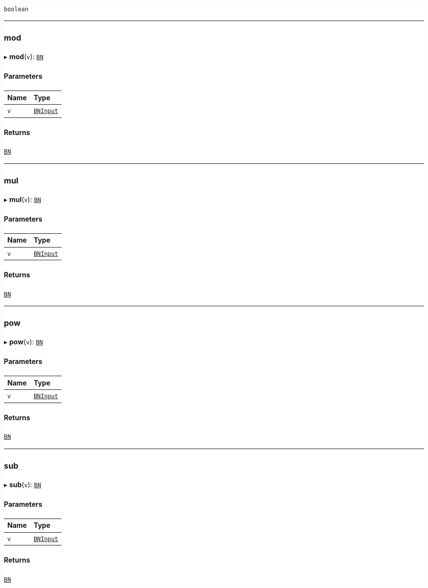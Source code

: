 `boolean`

___

### mod

▸ **mod**(`v`): [`BN`](../classes/internal-BN.md)

#### Parameters

| Name | Type |
| :------ | :------ |
| `v` | [`BNInput`](../namespaces/internal.md#bninput) |

#### Returns

[`BN`](../classes/internal-BN.md)

___

### mul

▸ **mul**(`v`): [`BN`](../classes/internal-BN.md)

#### Parameters

| Name | Type |
| :------ | :------ |
| `v` | [`BNInput`](../namespaces/internal.md#bninput) |

#### Returns

[`BN`](../classes/internal-BN.md)

___

### pow

▸ **pow**(`v`): [`BN`](../classes/internal-BN.md)

#### Parameters

| Name | Type |
| :------ | :------ |
| `v` | [`BNInput`](../namespaces/internal.md#bninput) |

#### Returns

[`BN`](../classes/internal-BN.md)

___

### sub

▸ **sub**(`v`): [`BN`](../classes/internal-BN.md)

#### Parameters

| Name | Type |
| :------ | :------ |
| `v` | [`BNInput`](../namespaces/internal.md#bninput) |

#### Returns

[`BN`](../classes/internal-BN.md)

